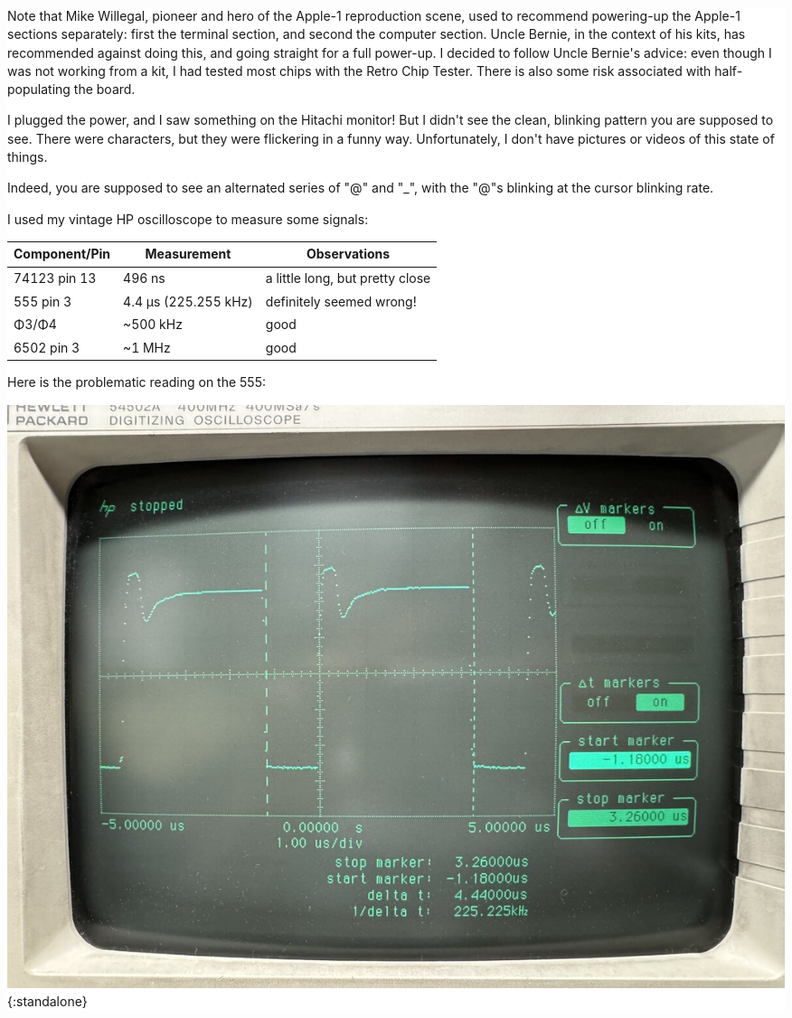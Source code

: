 Note that Mike Willegal, pioneer and hero of the Apple-1 reproduction scene, used to recommend powering-up the Apple-1 sections separately: first the terminal section, and second the computer section. Uncle Bernie, in the context of his kits, has recommended against doing this, and going straight for a full power-up. I decided to follow Uncle Bernie's advice: even though I was not working from a kit, I had tested most chips with the Retro Chip Tester. There is also some risk associated with half-populating the board.

I plugged the power, and I saw something on the Hitachi monitor! But I didn't see the clean, blinking pattern you are supposed to see. There were characters, but they were flickering in a funny way. Unfortunately, I don't have pictures or videos of this state of things.

Indeed, you are supposed to see an alternated series of "@" and "_", with the "@"s blinking at the cursor blinking rate.

I used my vintage HP oscilloscope to measure some signals:

| Component/Pin       | Measurement            | Observations                    |
|---------------------|------------------------|---------------------------------|
| 74123 pin 13        | 496 ns                 | a little long, but pretty close |
| 555 pin 3           | 4.4 µs (225.255 kHz)   | definitely seemed wrong!        |
| Φ3/Φ4               | ~500 kHz               | good                            |
| 6502 pin 3          | ~1 MHz                 | good                            | 

[//]: # (![74123 pin 13 measure]&#40;/assets/posts/apple1/2x/IMG_9615.jpg&#41;{:standalone})

Here is the problematic reading on the 555:

![555 pin 3 measure](/assets/posts/apple1/2x/IMG_9616.jpg){:standalone}
